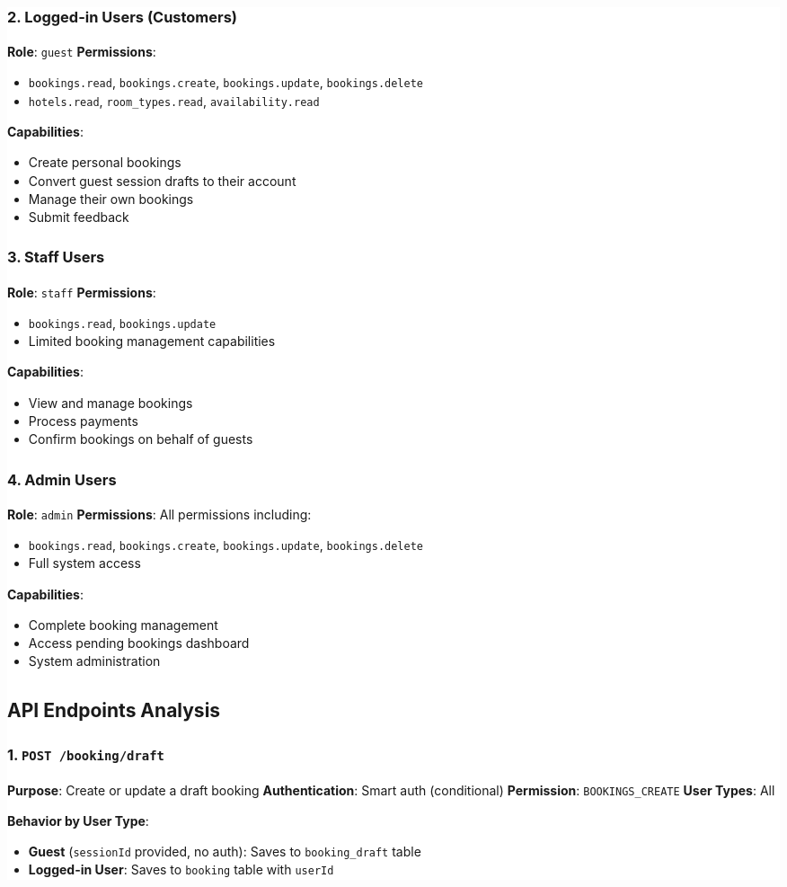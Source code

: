 ### 2. Logged-in Users (Customers)

**Role**: `guest`
**Permissions**:

- `bookings.read`, `bookings.create`, `bookings.update`, `bookings.delete`
- `hotels.read`, `room_types.read`, `availability.read`

**Capabilities**:

- Create personal bookings
- Convert guest session drafts to their account
- Manage their own bookings
- Submit feedback

### 3. Staff Users

**Role**: `staff`
**Permissions**:

- `bookings.read`, `bookings.update`
- Limited booking management capabilities

**Capabilities**:

- View and manage bookings
- Process payments
- Confirm bookings on behalf of guests

### 4. Admin Users

**Role**: `admin`
**Permissions**: All permissions including:

- `bookings.read`, `bookings.create`, `bookings.update`, `bookings.delete`
- Full system access

**Capabilities**:

- Complete booking management
- Access pending bookings dashboard
- System administration

## API Endpoints Analysis

### 1. `POST /booking/draft`

**Purpose**: Create or update a draft booking
**Authentication**: Smart auth (conditional)
**Permission**: `BOOKINGS_CREATE`
**User Types**: All

**Behavior by User Type**:

- **Guest** (`sessionId` provided, no auth): Saves to `booking_draft` table
- **Logged-in User**: Saves to `booking` table with `userId`

